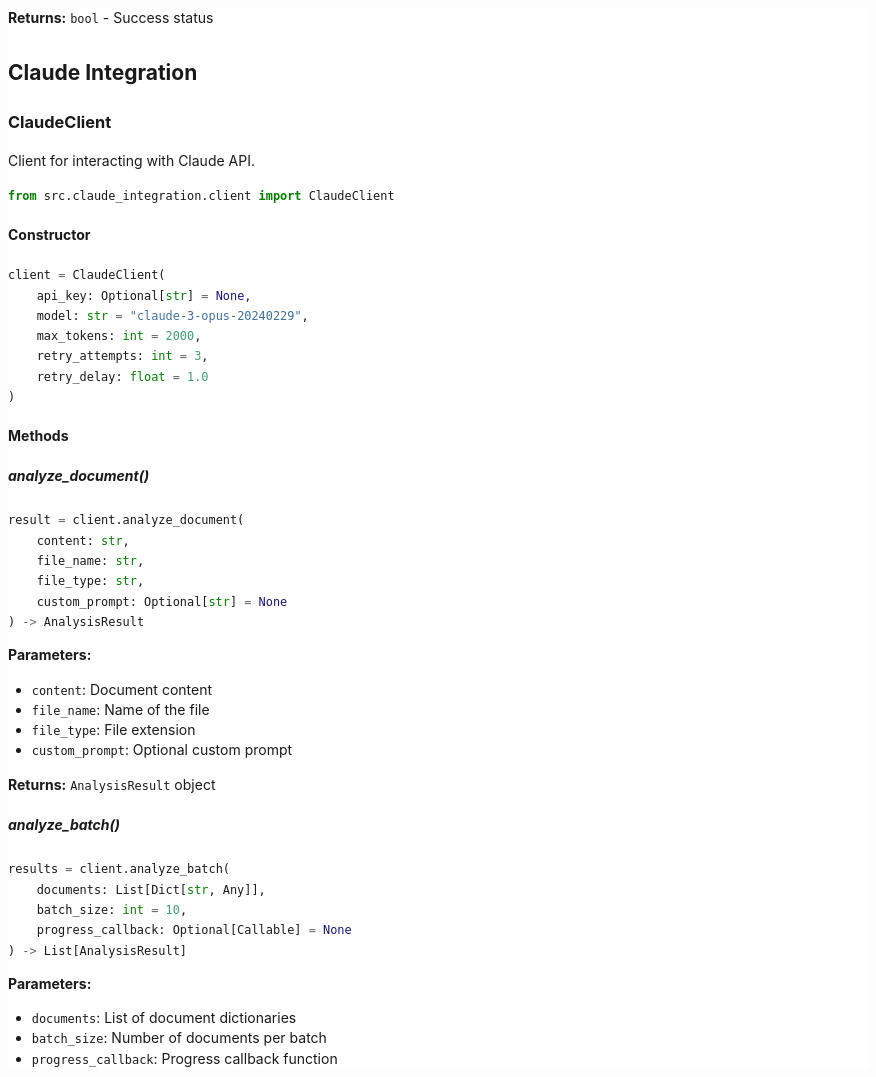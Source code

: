 **Returns:** `bool` - Success status

## Claude Integration

### ClaudeClient

Client for interacting with Claude API.

```python
from src.claude_integration.client import ClaudeClient
```

#### Constructor

```python
client = ClaudeClient(
    api_key: Optional[str] = None,
    model: str = "claude-3-opus-20240229",
    max_tokens: int = 2000,
    retry_attempts: int = 3,
    retry_delay: float = 1.0
)
```

#### Methods

##### analyze_document()
```python
result = client.analyze_document(
    content: str,
    file_name: str,
    file_type: str,
    custom_prompt: Optional[str] = None
) -> AnalysisResult
```

**Parameters:**
- `content`: Document content
- `file_name`: Name of the file
- `file_type`: File extension
- `custom_prompt`: Optional custom prompt

**Returns:** `AnalysisResult` object

##### analyze_batch()
```python
results = client.analyze_batch(
    documents: List[Dict[str, Any]],
    batch_size: int = 10,
    progress_callback: Optional[Callable] = None
) -> List[AnalysisResult]
```

**Parameters:**
- `documents`: List of document dictionaries
- `batch_size`: Number of documents per batch
- `progress_callback`: Progress callback function
